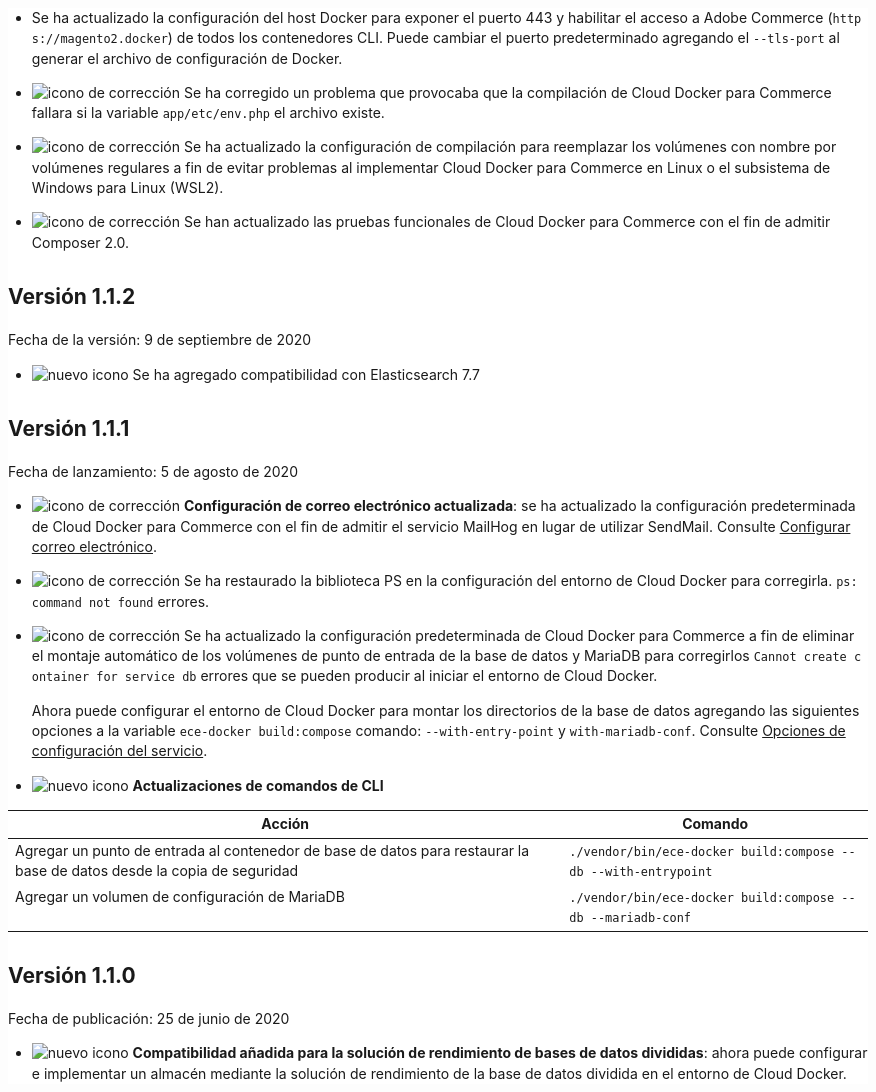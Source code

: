    - Se ha actualizado la configuración del host Docker para exponer el puerto 443 y habilitar el acceso a Adobe Commerce (`https://magento2.docker`) de todos los contenedores CLI. Puede cambiar el puerto predeterminado agregando el `--tls-port` al generar el archivo de configuración de Docker.

- ![icono de corrección](../../assets/fix.svg) Se ha corregido un problema que provocaba que la compilación de Cloud Docker para Commerce fallara si la variable `app/etc/env.php` el archivo existe.

- ![icono de corrección](../../assets/fix.svg) Se ha actualizado la configuración de compilación para reemplazar los volúmenes con nombre por volúmenes regulares a fin de evitar problemas al implementar Cloud Docker para Commerce en Linux o el subsistema de Windows para Linux (WSL2).

- ![icono de corrección](../../assets/fix.svg) Se han actualizado las pruebas funcionales de Cloud Docker para Commerce con el fin de admitir Composer 2.0.

## Versión 1.1.2

Fecha de la versión: 9 de septiembre de 2020

- ![nuevo icono](../../assets/new.svg) Se ha agregado compatibilidad con Elasticsearch 7.7

## Versión 1.1.1

Fecha de lanzamiento: 5 de agosto de 2020

- ![icono de corrección](../../assets/fix.svg) **Configuración de correo electrónico actualizada**: se ha actualizado la configuración predeterminada de Cloud Docker para Commerce con el fin de admitir el servicio MailHog en lugar de utilizar SendMail. Consulte [Configurar correo electrónico](https://devdocs.magento.com/cloud/docker/docker-config.html#set-up-email).

- ![icono de corrección](../../assets/fix.svg) Se ha restaurado la biblioteca PS en la configuración del entorno de Cloud Docker para corregirla. `ps:  command not found` errores.

- ![icono de corrección](../../assets/fix.svg) Se ha actualizado la configuración predeterminada de Cloud Docker para Commerce a fin de eliminar el montaje automático de los volúmenes de punto de entrada de la base de datos y MariaDB para corregirlos `Cannot create container for service db` errores que se pueden producir al iniciar el entorno de Cloud Docker.

  Ahora puede configurar el entorno de Cloud Docker para montar los directorios de la base de datos agregando las siguientes opciones a la variable `ece-docker build:compose` comando: `--with-entry-point` y `with-mariadb-conf`. Consulte [Opciones de configuración del servicio](https://devdocs.magento.com/cloud/docker/docker-containers.html#service-configuration-options).

- ![nuevo icono](../../assets/new.svg) **Actualizaciones de comandos de CLI**

| Acción | Comando |
| ------------------------------------------------------------------------------- | -------------------------------------------------------------- |
| Agregar un punto de entrada al contenedor de base de datos para restaurar la base de datos desde la copia de seguridad | `./vendor/bin/ece-docker build:compose --db --with-entrypoint` |
| Agregar un volumen de configuración de MariaDB | `./vendor/bin/ece-docker build:compose --db --mariadb-conf` |

## Versión 1.1.0

Fecha de publicación: 25 de junio de 2020

- ![nuevo icono](../../assets/new.svg) **Compatibilidad añadida para la solución de rendimiento de bases de datos divididas**: ahora puede configurar e implementar un almacén mediante la solución de rendimiento de la base de datos dividida en el entorno de Cloud Docker.
